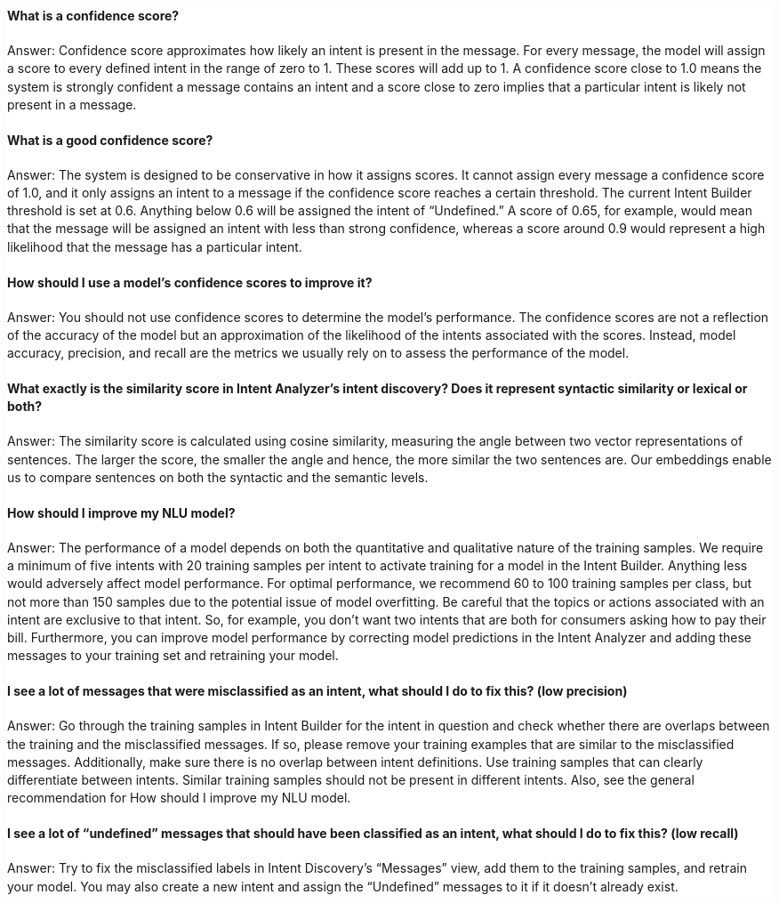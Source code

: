 #### What is a confidence score?
Answer: Confidence score approximates how likely an intent is present in the message. For every message, the model will assign a score to every defined intent in the range of zero to 1. These scores will add up to 1. A confidence score close to 1.0 means the system is strongly confident a message contains an intent and a score close to zero implies that a particular intent is likely not present in a message.

#### What is a good confidence score?
Answer: The system is designed to be conservative in how it assigns scores. It cannot assign every message a confidence score of 1.0, and it only assigns an intent to a message if the confidence score reaches a certain threshold. The current Intent Builder threshold is set at 0.6. Anything below 0.6 will be assigned the intent of “Undefined.” A score of 0.65, for example, would mean that the message will be assigned an intent with less than strong confidence, whereas a score around 0.9 would represent a high likelihood that the message has a particular intent.

#### How should I use a model’s confidence scores to improve it?
Answer: You should not use confidence scores to determine the model’s performance. The confidence scores are not a reflection of the accuracy of the model but an approximation of the likelihood of the intents associated with the scores. Instead, model accuracy, precision, and recall are the metrics we usually rely on to assess the performance of the model. 

#### What exactly is the similarity score in Intent Analyzer’s intent discovery?  Does it represent syntactic similarity or lexical or both?
Answer: The similarity score is calculated using cosine similarity, measuring the angle between two vector representations of sentences. The larger the score, the smaller the angle and hence, the more similar the two sentences are. Our embeddings enable us to compare sentences on both the syntactic and the semantic levels.  

#### How should I improve my NLU model?
Answer: The performance of a model depends on both the quantitative and qualitative nature of the training samples. We require a minimum of five intents with 20 training samples per intent to activate training for a model in the Intent Builder. Anything less would adversely affect model performance. For optimal performance, we recommend 60 to 100 training samples per class, but not more than 150 samples due to the potential issue of model overfitting. Be careful that the topics or actions associated with an intent are exclusive to that intent. So, for example, you don’t want two intents that are both for consumers asking how to pay their bill. Furthermore, you can improve model performance by correcting model predictions in the Intent Analyzer and adding these messages to your training set and retraining your model.

#### I see a lot of messages that were misclassified as an intent, what should I do to fix this? (low precision)
Answer: Go through the training samples in Intent Builder for the intent in question and check whether there are overlaps between the training and the misclassified messages. If so, please remove your training examples that are similar to the misclassified messages. Additionally, make sure there is no overlap between intent definitions. Use training samples that can clearly differentiate between intents. Similar training samples should not be present in different intents. Also, see the general recommendation for How should I improve my NLU model. 

#### I see a lot of “undefined” messages that should have been classified as an intent, what should I do to fix this? (low recall)
Answer: Try to fix the misclassified labels in Intent Discovery’s “Messages” view, add them to the training samples, and retrain your model. You may also create a new intent and assign the “Undefined” messages to it if it doesn’t already exist.

